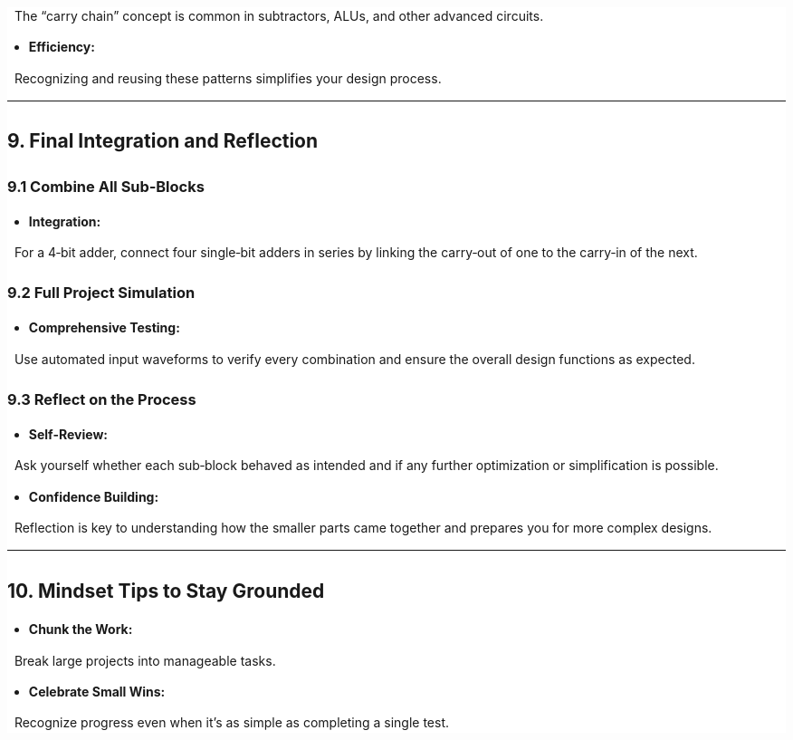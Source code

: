   The “carry chain” concept is common in subtractors, ALUs, and other advanced circuits.

- **Efficiency:**  

  Recognizing and reusing these patterns simplifies your design process.

  

---

  

## 9. Final Integration and Reflection

  

### 9.1 Combine All Sub‑Blocks

- **Integration:**  

  For a 4‑bit adder, connect four single‑bit adders in series by linking the carry‑out of one to the carry‑in of the next.

  

### 9.2 Full Project Simulation

- **Comprehensive Testing:**  

  Use automated input waveforms to verify every combination and ensure the overall design functions as expected.

  

### 9.3 Reflect on the Process

- **Self-Review:**  

  Ask yourself whether each sub‑block behaved as intended and if any further optimization or simplification is possible.

- **Confidence Building:**  

  Reflection is key to understanding how the smaller parts came together and prepares you for more complex designs.

  

---

  

## 10. Mindset Tips to Stay Grounded

  

- **Chunk the Work:**  

  Break large projects into manageable tasks.

- **Celebrate Small Wins:**  

  Recognize progress even when it’s as simple as completing a single test.

